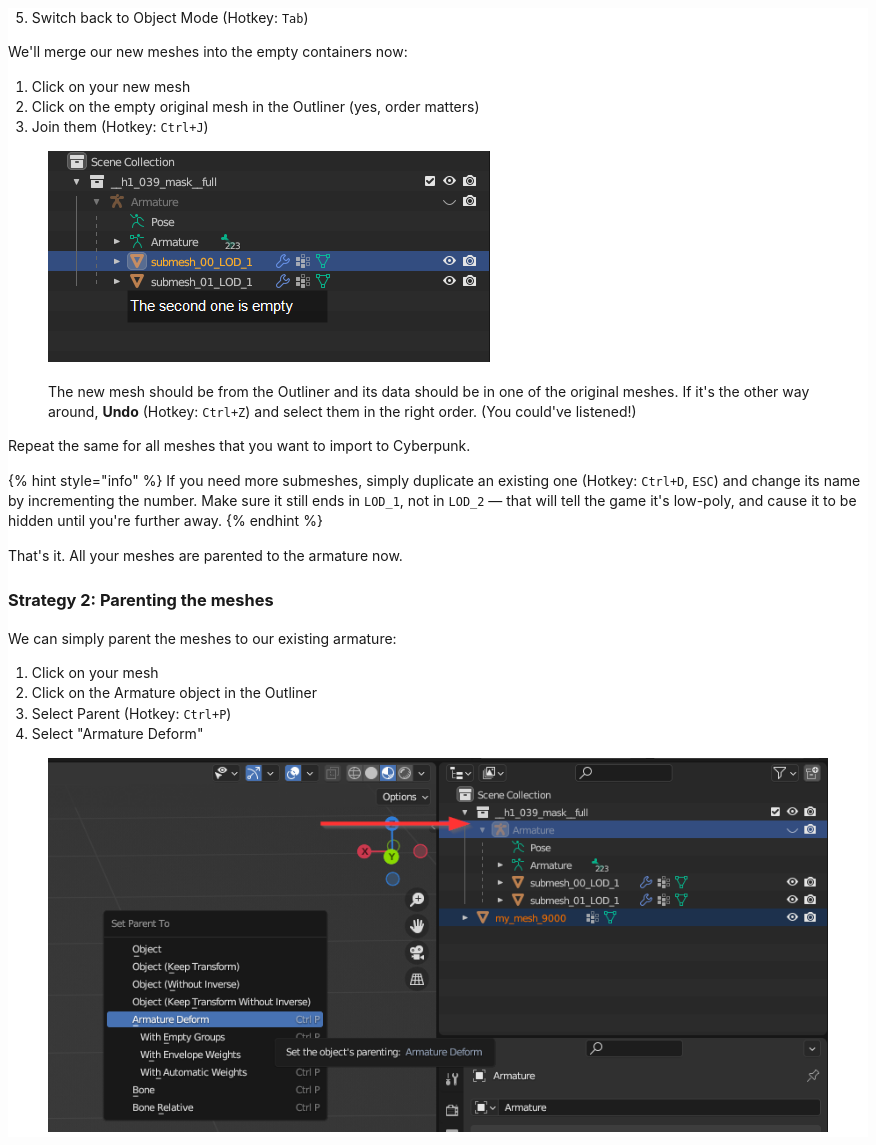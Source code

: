 5. Switch back to Object Mode (Hotkey: `Tab`)

We'll merge our new meshes into the empty containers now:

1. Click on your new mesh
2. Click on the empty original mesh in the Outliner (yes, order matters)
3. Join them (Hotkey: `Ctrl+J`)

<figure><img src="../../../.gitbook/assets/porting_clothes_after_merge.png" alt=""><figcaption><p>The new mesh should be  from the Outliner and its data should be in one of the original meshes. If it's the other way around, <strong>Undo</strong> (Hotkey: <code>Ctrl+Z</code>) and select them in the right order. (You could've listened!)</p></figcaption></figure>

Repeat the same for all meshes that you want to import to Cyberpunk.&#x20;

{% hint style="info" %}
If you need more submeshes, simply duplicate an existing one (Hotkey: `Ctrl+D`, `ESC`) and change its name by incrementing the number. Make sure it still ends in `LOD_1`,  not in `LOD_2` — that will tell the game it's low-poly, and cause it to be hidden until you're further away.
{% endhint %}

That's it. All your meshes are parented to the armature now.

### Strategy 2: Parenting the meshes

We can simply parent the meshes to our existing armature:

1. Click on your mesh
2. Click on the Armature object in the Outliner
3. Select Parent (Hotkey: `Ctrl+P`)
4. Select "Armature Deform"

<figure><img src="../../../.gitbook/assets/porting_parent_object.png" alt=""><figcaption></figcaption></figure>
